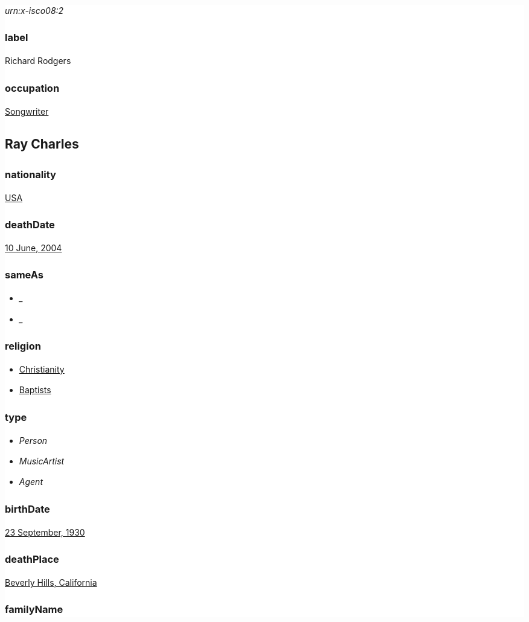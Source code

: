 
*urn:x-isco08:2*

### label


Richard Rodgers

### occupation


[Songwriter](#Songwriter)

## Ray Charles

### nationality


[USA](#USA)

### deathDate


[10 June, 2004](#10-June-2004)

### sameAs

 - *_*

 - *_*

### religion

 - [Christianity](#Christianity)

 - [Baptists](#Baptists)

### type

 - *Person*

 - *MusicArtist*

 - *Agent*

### birthDate


[23 September, 1930](#23-September-1930)

### deathPlace


[Beverly Hills, California](#Beverly-Hills-California)

### familyName
